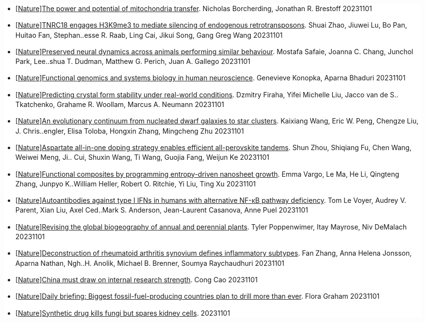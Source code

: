   - \[[Nature](http://feeds.nature.com/nature/rss/current)\][The power and potential of mitochondria transfer](https://www.nature.com/articles/s41586-023-06537-z). Nicholas Borcherding, Jonathan R. Brestoff 	20231101

  - \[[Nature](http://feeds.nature.com/nature/rss/current)\][TNRC18 engages H3K9me3 to mediate silencing of endogenous retrotransposons](https://www.nature.com/articles/s41586-023-06688-z). Shuai Zhao, Jiuwei Lu, Bo Pan, Huitao Fan, Stephan..esse R. Raab, Ling Cai, Jikui Song, Gang Greg Wang 	20231101

  - \[[Nature](http://feeds.nature.com/nature/rss/current)\][Preserved neural dynamics across animals performing similar behaviour](https://www.nature.com/articles/s41586-023-06714-0). Mostafa Safaie, Joanna C. Chang, Junchol Park, Lee..shua T. Dudman, Matthew G. Perich, Juan A. Gallego 	20231101

  - \[[Nature](http://feeds.nature.com/nature/rss/current)\][Functional genomics and systems biology in human neuroscience](https://www.nature.com/articles/s41586-023-06686-1). Genevieve Konopka, Aparna Bhaduri 	20231101

  - \[[Nature](http://feeds.nature.com/nature/rss/current)\][Predicting crystal form stability under real-world conditions](https://www.nature.com/articles/s41586-023-06587-3). Dzmitry Firaha, Yifei Michelle Liu, Jacco van de S.. Tkatchenko, Grahame R. Woollam, Marcus A. Neumann 	20231101

  - \[[Nature](http://feeds.nature.com/nature/rss/current)\][An evolutionary continuum from nucleated dwarf galaxies to star clusters](https://www.nature.com/articles/s41586-023-06650-z). Kaixiang Wang, Eric W. Peng, Chengze Liu, J. Chris..engler, Elisa Toloba, Hongxin Zhang, Mingcheng Zhu 	20231101

  - \[[Nature](http://feeds.nature.com/nature/rss/current)\][Aspartate all-in-one doping strategy enables efficient all-perovskite tandems](https://www.nature.com/articles/s41586-023-06707-z). Shun Zhou, Shiqiang Fu, Chen Wang, Weiwei Meng, Ji.. Cui, Shuxin Wang, Ti Wang, Guojia Fang, Weijun Ke 	20231101

  - \[[Nature](http://feeds.nature.com/nature/rss/current)\][Functional composites by programming entropy-driven nanosheet growth](https://www.nature.com/articles/s41586-023-06660-x). Emma Vargo, Le Ma, He Li, Qingteng Zhang, Junpyo K..William Heller, Robert O. Ritchie, Yi Liu, Ting Xu 	20231101

  - \[[Nature](http://feeds.nature.com/nature/rss/current)\][Autoantibodies against type I IFNs in humans with alternative NF-κB pathway deficiency](https://www.nature.com/articles/s41586-023-06717-x). Tom Le Voyer, Audrey V. Parent, Xian Liu, Axel Ced..Mark S. Anderson, Jean-Laurent Casanova, Anne Puel 	20231101

  - \[[Nature](http://feeds.nature.com/nature/rss/current)\][Revising the global biogeography of annual and perennial plants](https://www.nature.com/articles/s41586-023-06644-x). Tyler Poppenwimer, Itay Mayrose, Niv DeMalach 	20231101

  - \[[Nature](http://feeds.nature.com/nature/rss/current)\][Deconstruction of rheumatoid arthritis synovium defines inflammatory subtypes](https://www.nature.com/articles/s41586-023-06708-y). Fan Zhang, Anna Helena Jonsson, Aparna Nathan, Ngh..H. Anolik, Michael B. Brenner, Soumya Raychaudhuri 	20231101

  - \[[Nature](http://feeds.nature.com/nature/rss/current)\][China must draw on internal research strength](https://www.nature.com/articles/d41586-023-03445-0). Cong Cao 	20231101

  - \[[Nature](http://feeds.nature.com/nature/rss/current)\][Daily briefing: Biggest fossil-fuel-producing countries plan to drill more than ever](https://www.nature.com/articles/d41586-023-03520-6). Flora Graham 	20231101

  - \[[Nature](http://feeds.nature.com/nature/rss/current)\][Synthetic drug kills fungi but spares kidney cells](https://www.nature.com/articles/d41586-023-03358-y).  	20231101
